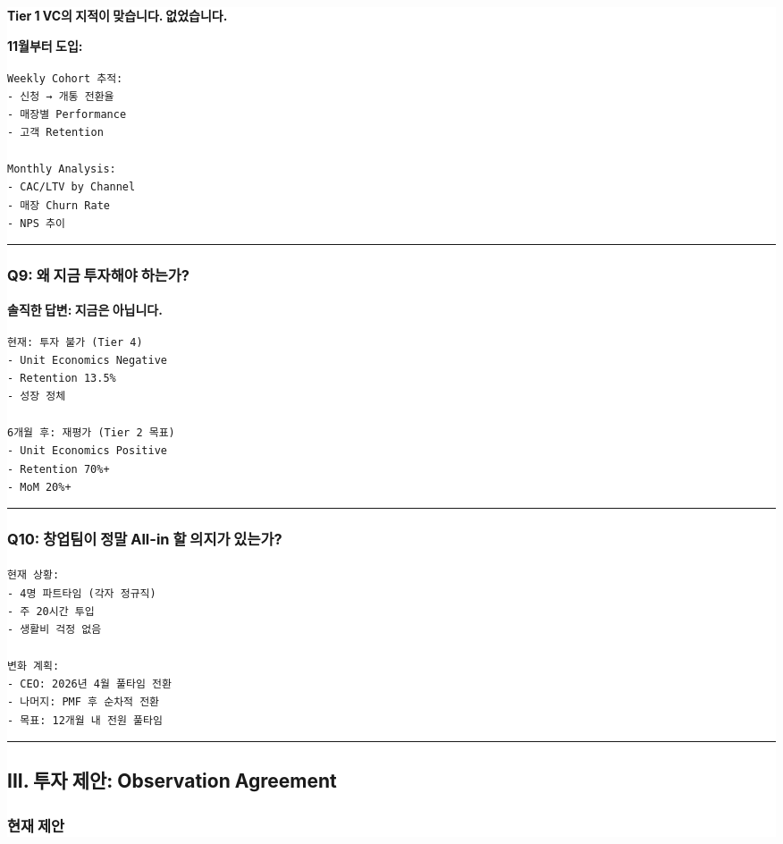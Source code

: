 **Tier 1 VC의 지적이 맞습니다. 없었습니다.**

**11월부터 도입:**
```
Weekly Cohort 추적:
- 신청 → 개통 전환율
- 매장별 Performance
- 고객 Retention

Monthly Analysis:
- CAC/LTV by Channel
- 매장 Churn Rate
- NPS 추이
```

---

### Q9: 왜 지금 투자해야 하는가?

**솔직한 답변: 지금은 아닙니다.**

```
현재: 투자 불가 (Tier 4)
- Unit Economics Negative
- Retention 13.5%
- 성장 정체

6개월 후: 재평가 (Tier 2 목표)
- Unit Economics Positive
- Retention 70%+
- MoM 20%+
```

---

### Q10: 창업팀이 정말 All-in 할 의지가 있는가?

```
현재 상황:
- 4명 파트타임 (각자 정규직)
- 주 20시간 투입
- 생활비 걱정 없음

변화 계획:
- CEO: 2026년 4월 풀타임 전환
- 나머지: PMF 후 순차적 전환
- 목표: 12개월 내 전원 풀타임
```

---

## III. 투자 제안: Observation Agreement

### 현재 제안
